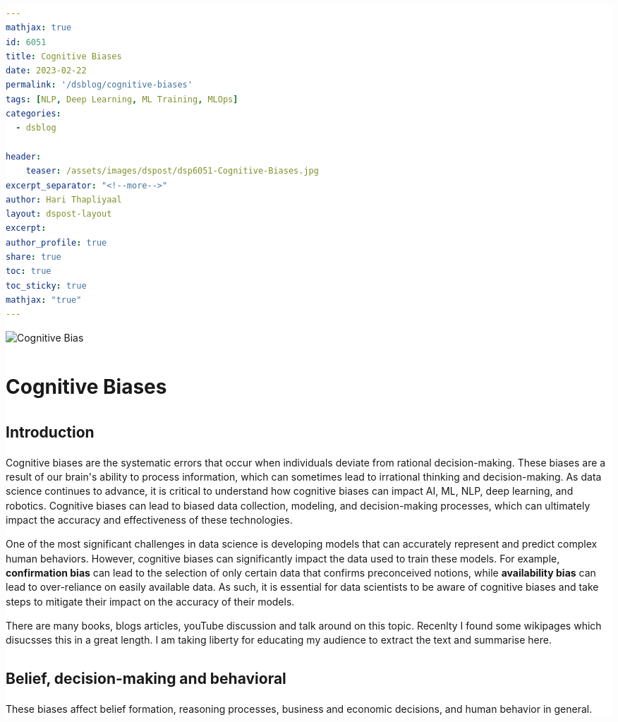 ```yaml
---
mathjax: true
id: 6051
title: Cognitive Biases 
date: 2023-02-22
permalink: '/dsblog/cognitive-biases'
tags: [NLP, Deep Learning, ML Training, MLOps] 
categories:
  - dsblog

header:
    teaser: /assets/images/dspost/dsp6051-Cognitive-Biases.jpg
excerpt_separator: "<!--more-->"   
author: Hari Thapliyaal   
layout: dspost-layout   
excerpt:   
author_profile: true   
share: true   
toc: true   
toc_sticky: true 
mathjax: "true"
---
```

   
![Cognitive Bias](/assets/images/dspost/dsp6051-Cognitive-Biases.jpg)    
   
# Cognitive Biases   
   
## Introduction      
Cognitive biases are the systematic errors that occur when individuals deviate from rational decision-making. These biases are a result of our brain's ability to process information, which can sometimes lead to irrational thinking and decision-making. As data science continues to advance, it is critical to understand how cognitive biases can impact AI, ML, NLP, deep learning, and robotics. Cognitive biases can lead to biased data collection, modeling, and decision-making processes, which can ultimately impact the accuracy and effectiveness of these technologies.

One of the most significant challenges in data science is developing models that can accurately represent and predict complex human behaviors. However, cognitive biases can significantly impact the data used to train these models. For example, **confirmation bias** can lead to the selection of only certain data that confirms preconceived notions, while **availability bias** can lead to over-reliance on easily available data. As such, it is essential for data scientists to be aware of cognitive biases and take steps to mitigate their impact on the accuracy of their models.

There are many books, blogs articles, youTube discussion and talk around on this topic. Recenlty I found some wikipages which disucsses this in a great length. I am taking liberty for educating my audience to extract the text and summarise here.

## Belief, decision-making and behavioral   
These biases affect belief formation, reasoning processes, business and economic decisions, and human behavior in general.   
